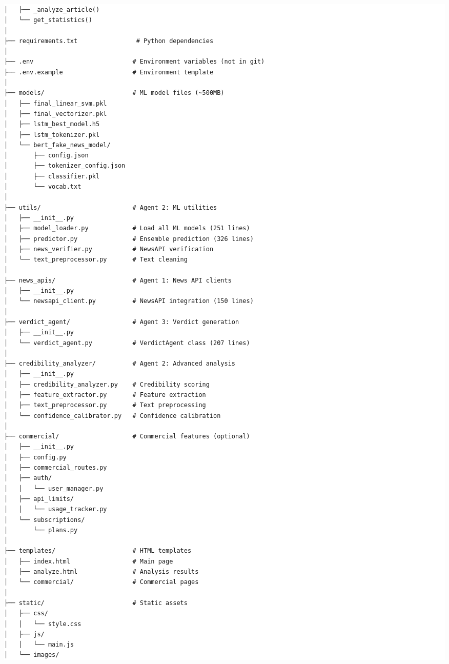 ```
│   ├── _analyze_article()
│   └── get_statistics()
│
├── requirements.txt                # Python dependencies
│
├── .env                           # Environment variables (not in git)
├── .env.example                   # Environment template
│
├── models/                        # ML model files (~500MB)
│   ├── final_linear_svm.pkl
│   ├── final_vectorizer.pkl
│   ├── lstm_best_model.h5
│   ├── lstm_tokenizer.pkl
│   └── bert_fake_news_model/
│       ├── config.json
│       ├── tokenizer_config.json
│       ├── classifier.pkl
│       └── vocab.txt
│
├── utils/                         # Agent 2: ML utilities
│   ├── __init__.py
│   ├── model_loader.py            # Load all ML models (251 lines)
│   ├── predictor.py               # Ensemble prediction (326 lines)
│   ├── news_verifier.py           # NewsAPI verification
│   └── text_preprocessor.py       # Text cleaning
│
├── news_apis/                     # Agent 1: News API clients
│   ├── __init__.py
│   └── newsapi_client.py          # NewsAPI integration (150 lines)
│
├── verdict_agent/                 # Agent 3: Verdict generation
│   ├── __init__.py
│   └── verdict_agent.py           # VerdictAgent class (207 lines)
│
├── credibility_analyzer/          # Agent 2: Advanced analysis
│   ├── __init__.py
│   ├── credibility_analyzer.py    # Credibility scoring
│   ├── feature_extractor.py       # Feature extraction
│   ├── text_preprocessor.py       # Text preprocessing
│   └── confidence_calibrator.py   # Confidence calibration
│
├── commercial/                    # Commercial features (optional)
│   ├── __init__.py
│   ├── config.py
│   ├── commercial_routes.py
│   ├── auth/
│   │   └── user_manager.py
│   ├── api_limits/
│   │   └── usage_tracker.py
│   └── subscriptions/
│       └── plans.py
│
├── templates/                     # HTML templates
│   ├── index.html                 # Main page
│   ├── analyze.html               # Analysis results
│   └── commercial/                # Commercial pages
│
├── static/                        # Static assets
│   ├── css/
│   │   └── style.css
│   ├── js/
│   │   └── main.js
│   └── images/
```